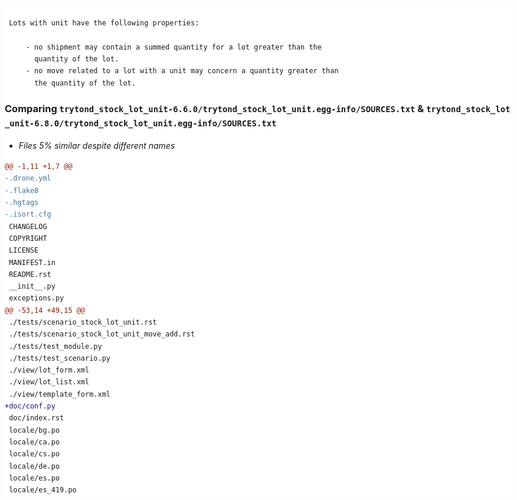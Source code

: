 ```diff
 
 Lots with unit have the following properties:
 
     - no shipment may contain a summed quantity for a lot greater than the
       quantity of the lot.
     - no move related to a lot with a unit may concern a quantity greater than
       the quantity of the lot.
```

### Comparing `trytond_stock_lot_unit-6.6.0/trytond_stock_lot_unit.egg-info/SOURCES.txt` & `trytond_stock_lot_unit-6.8.0/trytond_stock_lot_unit.egg-info/SOURCES.txt`

 * *Files 5% similar despite different names*

```diff
@@ -1,11 +1,7 @@
-.drone.yml
-.flake8
-.hgtags
-.isort.cfg
 CHANGELOG
 COPYRIGHT
 LICENSE
 MANIFEST.in
 README.rst
 __init__.py
 exceptions.py
@@ -53,14 +49,15 @@
 ./tests/scenario_stock_lot_unit.rst
 ./tests/scenario_stock_lot_unit_move_add.rst
 ./tests/test_module.py
 ./tests/test_scenario.py
 ./view/lot_form.xml
 ./view/lot_list.xml
 ./view/template_form.xml
+doc/conf.py
 doc/index.rst
 locale/bg.po
 locale/ca.po
 locale/cs.po
 locale/de.po
 locale/es.po
 locale/es_419.po
```

